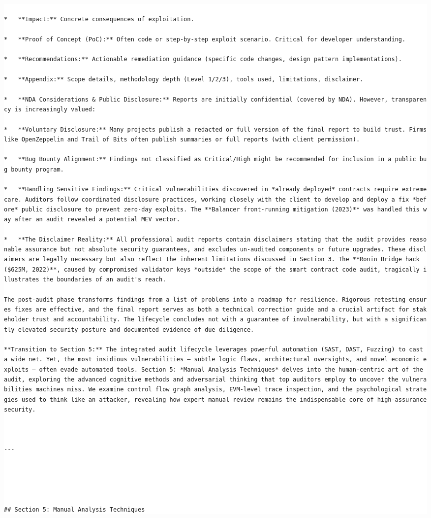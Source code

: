```solidity

*   **Impact:** Concrete consequences of exploitation.

*   **Proof of Concept (PoC):** Often code or step-by-step exploit scenario. Critical for developer understanding.

*   **Recommendations:** Actionable remediation guidance (specific code changes, design pattern implementations).

*   **Appendix:** Scope details, methodology depth (Level 1/2/3), tools used, limitations, disclaimer.

*   **NDA Considerations & Public Disclosure:** Reports are initially confidential (covered by NDA). However, transparency is increasingly valued:

*   **Voluntary Disclosure:** Many projects publish a redacted or full version of the final report to build trust. Firms like OpenZeppelin and Trail of Bits often publish summaries or full reports (with client permission).

*   **Bug Bounty Alignment:** Findings not classified as Critical/High might be recommended for inclusion in a public bug bounty program.

*   **Handling Sensitive Findings:** Critical vulnerabilities discovered in *already deployed* contracts require extreme care. Auditors follow coordinated disclosure practices, working closely with the client to develop and deploy a fix *before* public disclosure to prevent zero-day exploits. The **Balancer front-running mitigation (2023)** was handled this way after an audit revealed a potential MEV vector.

*   **The Disclaimer Reality:** All professional audit reports contain disclaimers stating that the audit provides reasonable assurance but not absolute security guarantees, and excludes un-audited components or future upgrades. These disclaimers are legally necessary but also reflect the inherent limitations discussed in Section 3. The **Ronin Bridge hack ($625M, 2022)**, caused by compromised validator keys *outside* the scope of the smart contract code audit, tragically illustrates the boundaries of an audit's reach.

The post-audit phase transforms findings from a list of problems into a roadmap for resilience. Rigorous retesting ensures fixes are effective, and the final report serves as both a technical correction guide and a crucial artifact for stakeholder trust and accountability. The lifecycle concludes not with a guarantee of invulnerability, but with a significantly elevated security posture and documented evidence of due diligence.

**Transition to Section 5:** The integrated audit lifecycle leverages powerful automation (SAST, DAST, Fuzzing) to cast a wide net. Yet, the most insidious vulnerabilities – subtle logic flaws, architectural oversights, and novel economic exploits – often evade automated tools. Section 5: *Manual Analysis Techniques* delves into the human-centric art of the audit, exploring the advanced cognitive methods and adversarial thinking that top auditors employ to uncover the vulnerabilities machines miss. We examine control flow graph analysis, EVM-level trace inspection, and the psychological strategies used to think like an attacker, revealing how expert manual review remains the indispensable core of high-assurance security.



---





## Section 5: Manual Analysis Techniques

```